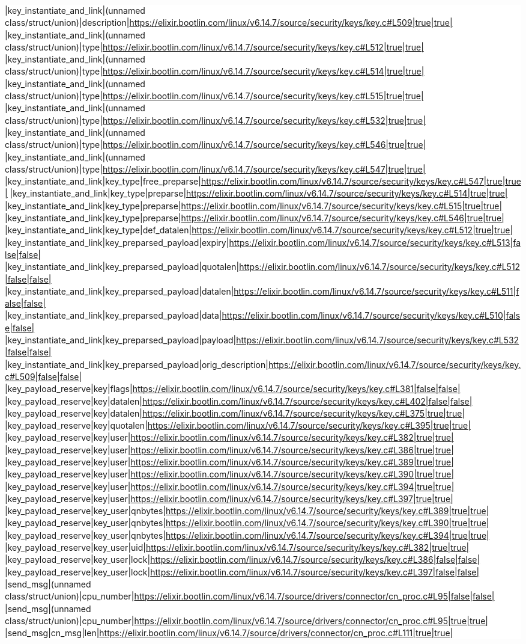 |key_instantiate_and_link|(unnamed class/struct/union)|description|https://elixir.bootlin.com/linux/v6.14.7/source/security/keys/key.c#L509|true|true|
|key_instantiate_and_link|(unnamed class/struct/union)|type|https://elixir.bootlin.com/linux/v6.14.7/source/security/keys/key.c#L512|true|true|
|key_instantiate_and_link|(unnamed class/struct/union)|type|https://elixir.bootlin.com/linux/v6.14.7/source/security/keys/key.c#L514|true|true|
|key_instantiate_and_link|(unnamed class/struct/union)|type|https://elixir.bootlin.com/linux/v6.14.7/source/security/keys/key.c#L515|true|true|
|key_instantiate_and_link|(unnamed class/struct/union)|type|https://elixir.bootlin.com/linux/v6.14.7/source/security/keys/key.c#L532|true|true|
|key_instantiate_and_link|(unnamed class/struct/union)|type|https://elixir.bootlin.com/linux/v6.14.7/source/security/keys/key.c#L546|true|true|
|key_instantiate_and_link|(unnamed class/struct/union)|type|https://elixir.bootlin.com/linux/v6.14.7/source/security/keys/key.c#L547|true|true|
|key_instantiate_and_link|key_type|free_preparse|https://elixir.bootlin.com/linux/v6.14.7/source/security/keys/key.c#L547|true|true|
|key_instantiate_and_link|key_type|preparse|https://elixir.bootlin.com/linux/v6.14.7/source/security/keys/key.c#L514|true|true|
|key_instantiate_and_link|key_type|preparse|https://elixir.bootlin.com/linux/v6.14.7/source/security/keys/key.c#L515|true|true|
|key_instantiate_and_link|key_type|preparse|https://elixir.bootlin.com/linux/v6.14.7/source/security/keys/key.c#L546|true|true|
|key_instantiate_and_link|key_type|def_datalen|https://elixir.bootlin.com/linux/v6.14.7/source/security/keys/key.c#L512|true|true|
|key_instantiate_and_link|key_preparsed_payload|expiry|https://elixir.bootlin.com/linux/v6.14.7/source/security/keys/key.c#L513|false|false|
|key_instantiate_and_link|key_preparsed_payload|quotalen|https://elixir.bootlin.com/linux/v6.14.7/source/security/keys/key.c#L512|false|false|
|key_instantiate_and_link|key_preparsed_payload|datalen|https://elixir.bootlin.com/linux/v6.14.7/source/security/keys/key.c#L511|false|false|
|key_instantiate_and_link|key_preparsed_payload|data|https://elixir.bootlin.com/linux/v6.14.7/source/security/keys/key.c#L510|false|false|
|key_instantiate_and_link|key_preparsed_payload|payload|https://elixir.bootlin.com/linux/v6.14.7/source/security/keys/key.c#L532|false|false|
|key_instantiate_and_link|key_preparsed_payload|orig_description|https://elixir.bootlin.com/linux/v6.14.7/source/security/keys/key.c#L509|false|false|
|key_payload_reserve|key|flags|https://elixir.bootlin.com/linux/v6.14.7/source/security/keys/key.c#L381|false|false|
|key_payload_reserve|key|datalen|https://elixir.bootlin.com/linux/v6.14.7/source/security/keys/key.c#L402|false|false|
|key_payload_reserve|key|datalen|https://elixir.bootlin.com/linux/v6.14.7/source/security/keys/key.c#L375|true|true|
|key_payload_reserve|key|quotalen|https://elixir.bootlin.com/linux/v6.14.7/source/security/keys/key.c#L395|true|true|
|key_payload_reserve|key|user|https://elixir.bootlin.com/linux/v6.14.7/source/security/keys/key.c#L382|true|true|
|key_payload_reserve|key|user|https://elixir.bootlin.com/linux/v6.14.7/source/security/keys/key.c#L386|true|true|
|key_payload_reserve|key|user|https://elixir.bootlin.com/linux/v6.14.7/source/security/keys/key.c#L389|true|true|
|key_payload_reserve|key|user|https://elixir.bootlin.com/linux/v6.14.7/source/security/keys/key.c#L390|true|true|
|key_payload_reserve|key|user|https://elixir.bootlin.com/linux/v6.14.7/source/security/keys/key.c#L394|true|true|
|key_payload_reserve|key|user|https://elixir.bootlin.com/linux/v6.14.7/source/security/keys/key.c#L397|true|true|
|key_payload_reserve|key_user|qnbytes|https://elixir.bootlin.com/linux/v6.14.7/source/security/keys/key.c#L389|true|true|
|key_payload_reserve|key_user|qnbytes|https://elixir.bootlin.com/linux/v6.14.7/source/security/keys/key.c#L390|true|true|
|key_payload_reserve|key_user|qnbytes|https://elixir.bootlin.com/linux/v6.14.7/source/security/keys/key.c#L394|true|true|
|key_payload_reserve|key_user|uid|https://elixir.bootlin.com/linux/v6.14.7/source/security/keys/key.c#L382|true|true|
|key_payload_reserve|key_user|lock|https://elixir.bootlin.com/linux/v6.14.7/source/security/keys/key.c#L386|false|false|
|key_payload_reserve|key_user|lock|https://elixir.bootlin.com/linux/v6.14.7/source/security/keys/key.c#L397|false|false|
|send_msg|(unnamed class/struct/union)|cpu_number|https://elixir.bootlin.com/linux/v6.14.7/source/drivers/connector/cn_proc.c#L95|false|false|
|send_msg|(unnamed class/struct/union)|cpu_number|https://elixir.bootlin.com/linux/v6.14.7/source/drivers/connector/cn_proc.c#L95|true|true|
|send_msg|cn_msg|len|https://elixir.bootlin.com/linux/v6.14.7/source/drivers/connector/cn_proc.c#L111|true|true|
